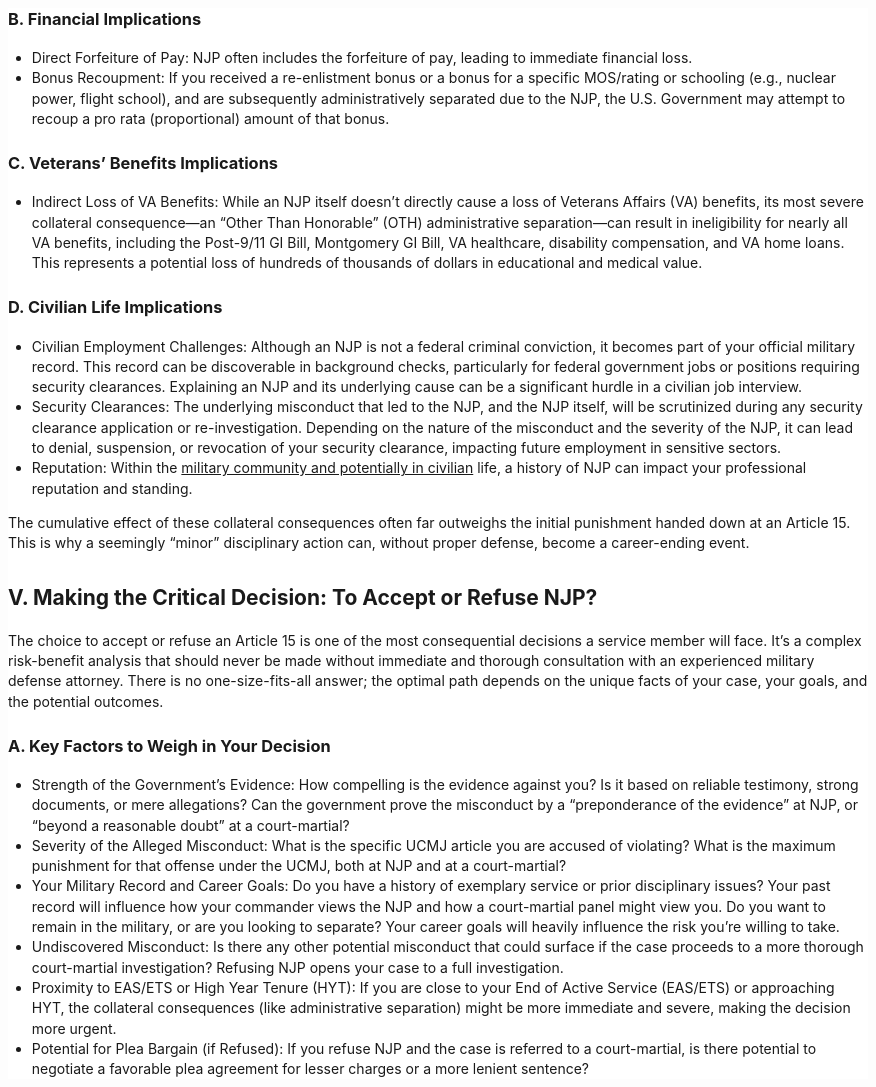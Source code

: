 ### B. Financial Implications

- Direct Forfeiture of Pay: NJP often includes the forfeiture of pay, leading to immediate financial loss.
- Bonus Recoupment: If you received a re-enlistment bonus or a bonus for a specific MOS/rating or schooling (e.g., nuclear power, flight school), and are subsequently administratively separated due to the NJP, the U.S. Government may attempt to recoup a pro rata (proportional) amount of that bonus.

### C. Veterans’ Benefits Implications

- Indirect Loss of VA Benefits: While an NJP itself doesn’t directly cause a loss of Veterans Affairs (VA) benefits, its most severe collateral consequence—an “Other Than Honorable” (OTH) administrative separation—can result in ineligibility for nearly all VA benefits, including the Post-9/11 GI Bill, Montgomery GI Bill, VA healthcare, disability compensation, and VA home loans. This represents a potential loss of hundreds of thousands of dollars in educational and medical value.

### D. Civilian Life Implications

- Civilian Employment Challenges: Although an NJP is not a federal criminal conviction, it becomes part of your official military record. This record can be discoverable in background checks, particularly for federal government jobs or positions requiring security clearances. Explaining an NJP and its underlying cause can be a significant hurdle in a civilian job interview.
- Security Clearances: The underlying misconduct that led to the NJP, and the NJP itself, will be scrutinized during any security clearance application or re-investigation. Depending on the nature of the misconduct and the severity of the NJP, it can lead to denial, suspension, or revocation of your security clearance, impacting future employment in sensitive sectors.
- Reputation: Within the [military community and potentially in civilian](https://ucmjmilitarylaw.com/court-martial/ "Court-Martial Defense") life, a history of NJP can impact your professional reputation and standing.

The cumulative effect of these collateral consequences often far outweighs the initial punishment handed down at an Article 15. This is why a seemingly “minor” disciplinary action can, without proper defense, become a career-ending event.

## V. Making the Critical Decision: To Accept or Refuse NJP?

The choice to accept or refuse an Article 15 is one of the most consequential decisions a service member will face. It’s a complex risk-benefit analysis that should never be made without immediate and thorough consultation with an experienced military defense attorney. There is no one-size-fits-all answer; the optimal path depends on the unique facts of your case, your goals, and the potential outcomes.

### A. Key Factors to Weigh in Your Decision

- Strength of the Government’s Evidence: How compelling is the evidence against you? Is it based on reliable testimony, strong documents, or mere allegations? Can the government prove the misconduct by a “preponderance of the evidence” at NJP, or “beyond a reasonable doubt” at a court-martial?
- Severity of the Alleged Misconduct: What is the specific UCMJ article you are accused of violating? What is the maximum punishment for that offense under the UCMJ, both at NJP and at a court-martial?
- Your Military Record and Career Goals: Do you have a history of exemplary service or prior disciplinary issues? Your past record will influence how your commander views the NJP and how a court-martial panel might view you. Do you want to remain in the military, or are you looking to separate? Your career goals will heavily influence the risk you’re willing to take.
- Undiscovered Misconduct: Is there any other potential misconduct that could surface if the case proceeds to a more thorough court-martial investigation? Refusing NJP opens your case to a full investigation.
- Proximity to EAS/ETS or High Year Tenure (HYT): If you are close to your End of Active Service (EAS/ETS) or approaching HYT, the collateral consequences (like administrative separation) might be more immediate and severe, making the decision more urgent.
- Potential for Plea Bargain (if Refused): If you refuse NJP and the case is referred to a court-martial, is there potential to negotiate a favorable plea agreement for lesser charges or a more lenient sentence?
